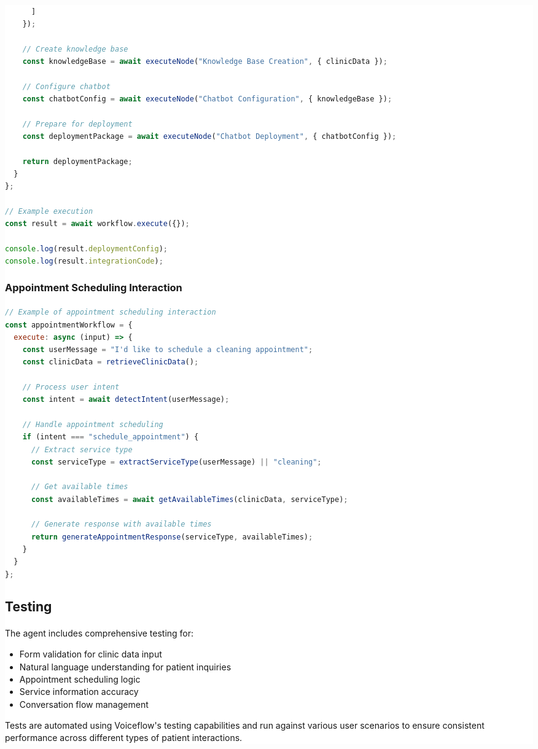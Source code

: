 ```javascript
      ]
    });
    
    // Create knowledge base
    const knowledgeBase = await executeNode("Knowledge Base Creation", { clinicData });
    
    // Configure chatbot
    const chatbotConfig = await executeNode("Chatbot Configuration", { knowledgeBase });
    
    // Prepare for deployment
    const deploymentPackage = await executeNode("Chatbot Deployment", { chatbotConfig });
    
    return deploymentPackage;
  }
};

// Example execution
const result = await workflow.execute({});

console.log(result.deploymentConfig);
console.log(result.integrationCode);
```

### Appointment Scheduling Interaction
```javascript
// Example of appointment scheduling interaction
const appointmentWorkflow = {
  execute: async (input) => {
    const userMessage = "I'd like to schedule a cleaning appointment";
    const clinicData = retrieveClinicData();
    
    // Process user intent
    const intent = await detectIntent(userMessage);
    
    // Handle appointment scheduling
    if (intent === "schedule_appointment") {
      // Extract service type
      const serviceType = extractServiceType(userMessage) || "cleaning";
      
      // Get available times
      const availableTimes = await getAvailableTimes(clinicData, serviceType);
      
      // Generate response with available times
      return generateAppointmentResponse(serviceType, availableTimes);
    }
  }
};
```

## Testing
The agent includes comprehensive testing for:
- Form validation for clinic data input
- Natural language understanding for patient inquiries
- Appointment scheduling logic
- Service information accuracy
- Conversation flow management

Tests are automated using Voiceflow's testing capabilities and run against various user scenarios to ensure consistent performance across different types of patient interactions.
